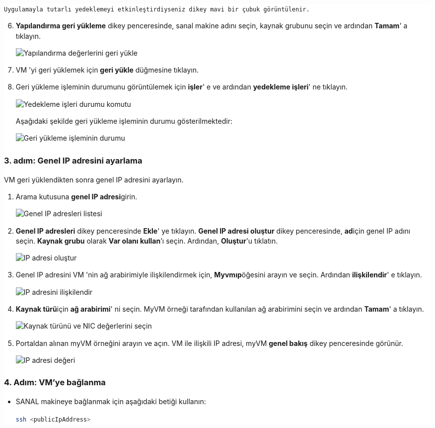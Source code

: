     Uygulamayla tutarlı yedeklemeyi etkinleştirdiyseniz dikey mavi bir çubuk görüntülenir.

6.  **Yapılandırma geri yükleme** dikey penceresinde, sanal makine adını seçin, kaynak grubunu seçin ve ardından **Tamam**' a tıklayın.

    ![Yapılandırma değerlerini geri yükle](./media/oracle-backup-recovery/recover_vm_07.png)

7.  VM 'yi geri yüklemek için **geri yükle** düğmesine tıklayın.

8.  Geri yükleme işleminin durumunu görüntülemek için **işler**' e ve ardından **yedekleme işleri**' ne tıklayın.

    ![Yedekleme işleri durumu komutu](./media/oracle-backup-recovery/recover_vm_08.png)

    Aşağıdaki şekilde geri yükleme işleminin durumu gösterilmektedir:

    ![Geri yükleme işleminin durumu](./media/oracle-backup-recovery/recover_vm_09.png)

### <a name="step-3-set-the-public-ip-address"></a>3\. adım: Genel IP adresini ayarlama
VM geri yüklendikten sonra genel IP adresini ayarlayın.

1.  Arama kutusuna **genel IP adresi**girin.

    ![Genel IP adresleri listesi](./media/oracle-backup-recovery/create_ip_00.png)

2.  **Genel IP adresleri** dikey penceresinde **Ekle**' ye tıklayın. **Genel IP adresi oluştur** dikey penceresinde, **ad**için genel IP adını seçin. **Kaynak grubu** olarak **Var olanı kullan**’ı seçin. Ardından, **Oluştur**'u tıklatın.

    ![IP adresi oluştur](./media/oracle-backup-recovery/create_ip_01.png)

3.  Genel IP adresini VM 'nin ağ arabirimiyle ilişkilendirmek için, **Myvmıp**öğesini arayın ve seçin. Ardından **ilişkilendir**' e tıklayın.

    ![IP adresini ilişkilendir](./media/oracle-backup-recovery/create_ip_02.png)

4.  **Kaynak türü**için **ağ arabirimi**' ni seçin. MyVM örneği tarafından kullanılan ağ arabirimini seçin ve ardından **Tamam**' a tıklayın.

    ![Kaynak türünü ve NIC değerlerini seçin](./media/oracle-backup-recovery/create_ip_03.png)

5.  Portaldan alınan myVM örneğini arayın ve açın. VM ile ilişkili IP adresi, myVM **genel bakış** dikey penceresinde görünür.

    ![IP adresi değeri](./media/oracle-backup-recovery/create_ip_04.png)

### <a name="step-4-connect-to-the-vm"></a>4\. Adım: VM’ye bağlanma

*   SANAL makineye bağlanmak için aşağıdaki betiği kullanın:

    ```bash 
    ssh <publicIpAddress>
    ```
